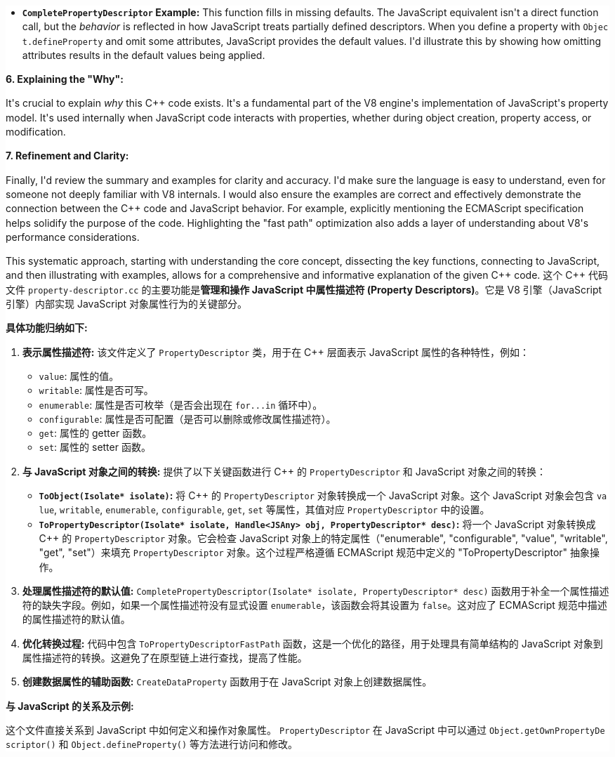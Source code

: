 * **`CompletePropertyDescriptor` Example:** This function fills in missing defaults. The JavaScript equivalent isn't a direct function call, but the *behavior* is reflected in how JavaScript treats partially defined descriptors. When you define a property with `Object.defineProperty` and omit some attributes, JavaScript provides the default values. I'd illustrate this by showing how omitting attributes results in the default values being applied.

**6. Explaining the "Why":**

It's crucial to explain *why* this C++ code exists. It's a fundamental part of the V8 engine's implementation of JavaScript's property model. It's used internally when JavaScript code interacts with properties, whether during object creation, property access, or modification.

**7. Refinement and Clarity:**

Finally, I'd review the summary and examples for clarity and accuracy. I'd make sure the language is easy to understand, even for someone not deeply familiar with V8 internals. I would also ensure the examples are correct and effectively demonstrate the connection between the C++ code and JavaScript behavior. For example, explicitly mentioning the ECMAScript specification helps solidify the purpose of the code. Highlighting the "fast path" optimization also adds a layer of understanding about V8's performance considerations.

This systematic approach, starting with understanding the core concept, dissecting the key functions, connecting to JavaScript, and then illustrating with examples, allows for a comprehensive and informative explanation of the given C++ code.
这个 C++ 代码文件 `property-descriptor.cc` 的主要功能是**管理和操作 JavaScript 中属性描述符 (Property Descriptors)**。它是 V8 引擎（JavaScript 引擎）内部实现 JavaScript 对象属性行为的关键部分。

**具体功能归纳如下:**

1. **表示属性描述符:**  该文件定义了 `PropertyDescriptor` 类，用于在 C++ 层面表示 JavaScript 属性的各种特性，例如：
    * `value`: 属性的值。
    * `writable`:  属性是否可写。
    * `enumerable`: 属性是否可枚举（是否会出现在 `for...in` 循环中）。
    * `configurable`: 属性是否可配置（是否可以删除或修改属性描述符）。
    * `get`:  属性的 getter 函数。
    * `set`:  属性的 setter 函数。

2. **与 JavaScript 对象之间的转换:**  提供了以下关键函数进行 C++ 的 `PropertyDescriptor` 和 JavaScript 对象之间的转换：
    * **`ToObject(Isolate* isolate)`:**  将 C++ 的 `PropertyDescriptor` 对象转换成一个 JavaScript 对象。这个 JavaScript 对象会包含 `value`, `writable`, `enumerable`, `configurable`, `get`, `set` 等属性，其值对应 `PropertyDescriptor` 中的设置。
    * **`ToPropertyDescriptor(Isolate* isolate, Handle<JSAny> obj, PropertyDescriptor* desc)`:** 将一个 JavaScript 对象转换成 C++ 的 `PropertyDescriptor` 对象。它会检查 JavaScript 对象上的特定属性（"enumerable", "configurable", "value", "writable", "get", "set"）来填充 `PropertyDescriptor` 对象。这个过程严格遵循 ECMAScript 规范中定义的 "ToPropertyDescriptor" 抽象操作。

3. **处理属性描述符的默认值:**  `CompletePropertyDescriptor(Isolate* isolate, PropertyDescriptor* desc)` 函数用于补全一个属性描述符的缺失字段。例如，如果一个属性描述符没有显式设置 `enumerable`，该函数会将其设置为 `false`。这对应了 ECMAScript 规范中描述的属性描述符的默认值。

4. **优化转换过程:**  代码中包含 `ToPropertyDescriptorFastPath` 函数，这是一个优化的路径，用于处理具有简单结构的 JavaScript 对象到属性描述符的转换。这避免了在原型链上进行查找，提高了性能。

5. **创建数据属性的辅助函数:**  `CreateDataProperty` 函数用于在 JavaScript 对象上创建数据属性。

**与 JavaScript 的关系及示例:**

这个文件直接关系到 JavaScript 中如何定义和操作对象属性。  `PropertyDescriptor` 在 JavaScript 中可以通过 `Object.getOwnPropertyDescriptor()` 和 `Object.defineProperty()` 等方法进行访问和修改。
